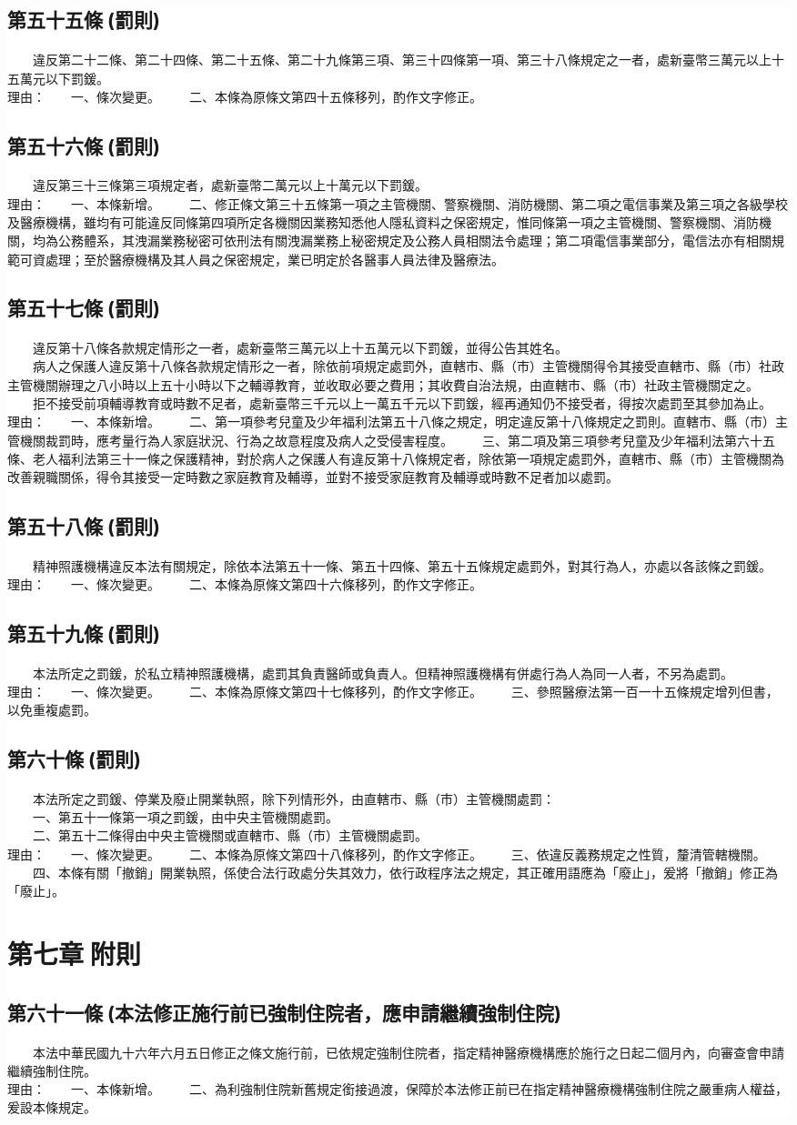 第五十五條 (罰則)
-----------------
　　違反第二十二條、第二十四條、第二十五條、第二十九條第三項、第三十四條第一項、第三十八條規定之一者，處新臺幣三萬元以上十五萬元以下罰鍰。  
理由：　　一、條次變更。
　　二、本條為原條文第四十五條移列，酌作文字修正。

第五十六條 (罰則)
-----------------
　　違反第三十三條第三項規定者，處新臺幣二萬元以上十萬元以下罰鍰。  
理由：　　一、本條新增。
　　二、修正條文第三十五條第一項之主管機關、警察機關、消防機關、第二項之電信事業及第三項之各級學校及醫療機構，雖均有可能違反同條第四項所定各機關因業務知悉他人隱私資料之保密規定，惟同條第一項之主管機關、警察機關、消防機關，均為公務體系，其洩漏業務秘密可依刑法有關洩漏業務上秘密規定及公務人員相關法令處理；第二項電信事業部分，電信法亦有相關規範可資處理；至於醫療機構及其人員之保密規定，業已明定於各醫事人員法律及醫療法。

第五十七條 (罰則)
-----------------
　　違反第十八條各款規定情形之一者，處新臺幣三萬元以上十五萬元以下罰鍰，並得公告其姓名。  
　　病人之保護人違反第十八條各款規定情形之一者，除依前項規定處罰外，直轄市、縣（市）主管機關得令其接受直轄市、縣（市）社政主管機關辦理之八小時以上五十小時以下之輔導教育，並收取必要之費用；其收費自治法規，由直轄市、縣（市）社政主管機關定之。  
　　拒不接受前項輔導教育或時數不足者，處新臺幣三千元以上一萬五千元以下罰鍰，經再通知仍不接受者，得按次處罰至其參加為止。  
理由：　　一、本條新增。
　　二、第一項參考兒童及少年福利法第五十八條之規定，明定違反第十八條規定之罰則。直轄市、縣（市）主管機關裁罰時，應考量行為人家庭狀況、行為之故意程度及病人之受侵害程度。
　　三、第二項及第三項參考兒童及少年福利法第六十五條、老人福利法第三十一條之保護精神，對於病人之保護人有違反第十八條規定者，除依第一項規定處罰外，直轄市、縣（市）主管機關為改善親職關係，得令其接受一定時數之家庭教育及輔導，並對不接受家庭教育及輔導或時數不足者加以處罰。

第五十八條 (罰則)
-----------------
　　精神照護機構違反本法有關規定，除依本法第五十一條、第五十四條、第五十五條規定處罰外，對其行為人，亦處以各該條之罰鍰。  
理由：　　一、條次變更。
　　二、本條為原條文第四十六條移列，酌作文字修正。

第五十九條 (罰則)
-----------------
　　本法所定之罰鍰，於私立精神照護機構，處罰其負責醫師或負責人。但精神照護機構有併處行為人為同一人者，不另為處罰。  
理由：　　一、條次變更。
　　二、本條為原條文第四十七條移列，酌作文字修正。
　　三、參照醫療法第一百一十五條規定增列但書，以免重複處罰。

第六十條 (罰則)
---------------
　　本法所定之罰鍰、停業及廢止開業執照，除下列情形外，由直轄市、縣（市）主管機關處罰：  
　　一、第五十一條第一項之罰鍰，由中央主管機關處罰。  
　　二、第五十二條得由中央主管機關或直轄市、縣（市）主管機關處罰。  
理由：　　一、條次變更。
　　二、本條為原條文第四十八條移列，酌作文字修正。
　　三、依違反義務規定之性質，釐清管轄機關。
　　四、本條有關「撤銷」開業執照，係使合法行政處分失其效力，依行政程序法之規定，其正確用語應為「廢止」，爰將「撤銷」修正為「廢止」。

第七章 附則
===========
第六十一條 (本法修正施行前已強制住院者，應申請繼續強制住院)
-----------------------------------------------------------
　　本法中華民國九十六年六月五日修正之條文施行前，已依規定強制住院者，指定精神醫療機構應於施行之日起二個月內，向審查會申請繼續強制住院。  
理由：　　一、本條新增。
　　二、為利強制住院新舊規定銜接過渡，保障於本法修正前已在指定精神醫療機構強制住院之嚴重病人權益，爰設本條規定。
